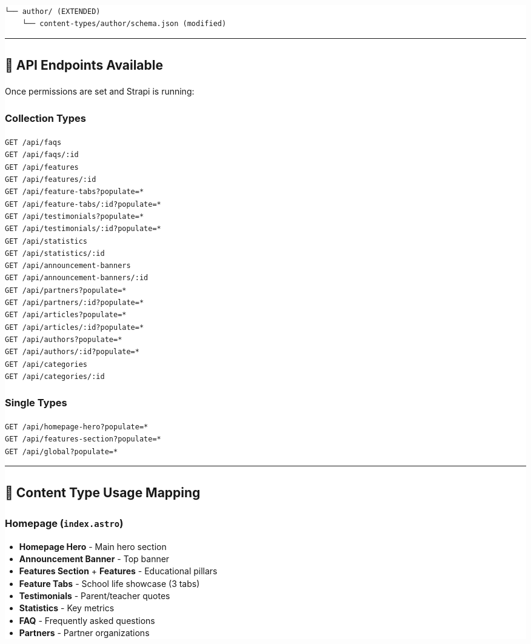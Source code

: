 ```
└── author/ (EXTENDED)
    └── content-types/author/schema.json (modified)
```

---

## 🔌 API Endpoints Available

Once permissions are set and Strapi is running:

### Collection Types
```
GET /api/faqs
GET /api/faqs/:id
GET /api/features
GET /api/features/:id
GET /api/feature-tabs?populate=*
GET /api/feature-tabs/:id?populate=*
GET /api/testimonials?populate=*
GET /api/testimonials/:id?populate=*
GET /api/statistics
GET /api/statistics/:id
GET /api/announcement-banners
GET /api/announcement-banners/:id
GET /api/partners?populate=*
GET /api/partners/:id?populate=*
GET /api/articles?populate=*
GET /api/articles/:id?populate=*
GET /api/authors?populate=*
GET /api/authors/:id?populate=*
GET /api/categories
GET /api/categories/:id
```

### Single Types
```
GET /api/homepage-hero?populate=*
GET /api/features-section?populate=*
GET /api/global?populate=*
```

---

## 🎯 Content Type Usage Mapping

### Homepage (`index.astro`)
- **Homepage Hero** - Main hero section
- **Announcement Banner** - Top banner
- **Features Section** + **Features** - Educational pillars
- **Feature Tabs** - School life showcase (3 tabs)
- **Testimonials** - Parent/teacher quotes
- **Statistics** - Key metrics
- **FAQ** - Frequently asked questions
- **Partners** - Partner organizations
